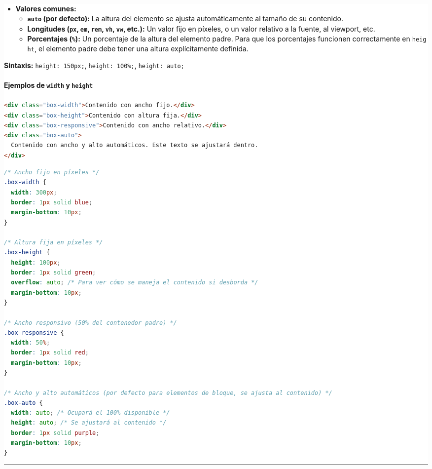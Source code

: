 - **Valores comunes:**
  - **`auto` (por defecto):** La altura del elemento se ajusta automáticamente al tamaño de su contenido.
  - **Longitudes (`px`, `em`, `rem`, `vh`, `vw`, etc.):** Un valor fijo en píxeles, o un valor relativo a la fuente, al viewport, etc.
  - **Porcentajes (`%`):** Un porcentaje de la altura del elemento padre. Para que los porcentajes funcionen correctamente en `height`, el elemento padre debe tener una altura explícitamente definida.

**Sintaxis:** `height: 150px;`, `height: 100%;`, `height: auto;`

#### Ejemplos de `width` y `height`

```html
<div class="box-width">Contenido con ancho fijo.</div>
<div class="box-height">Contenido con altura fija.</div>
<div class="box-responsive">Contenido con ancho relativo.</div>
<div class="box-auto">
  Contenido con ancho y alto automáticos. Este texto se ajustará dentro.
</div>
```

```css
/* Ancho fijo en píxeles */
.box-width {
  width: 300px;
  border: 1px solid blue;
  margin-bottom: 10px;
}

/* Altura fija en píxeles */
.box-height {
  height: 100px;
  border: 1px solid green;
  overflow: auto; /* Para ver cómo se maneja el contenido si desborda */
  margin-bottom: 10px;
}

/* Ancho responsivo (50% del contenedor padre) */
.box-responsive {
  width: 50%;
  border: 1px solid red;
  margin-bottom: 10px;
}

/* Ancho y alto automáticos (por defecto para elementos de bloque, se ajusta al contenido) */
.box-auto {
  width: auto; /* Ocupará el 100% disponible */
  height: auto; /* Se ajustará al contenido */
  border: 1px solid purple;
  margin-bottom: 10px;
}
```

---
